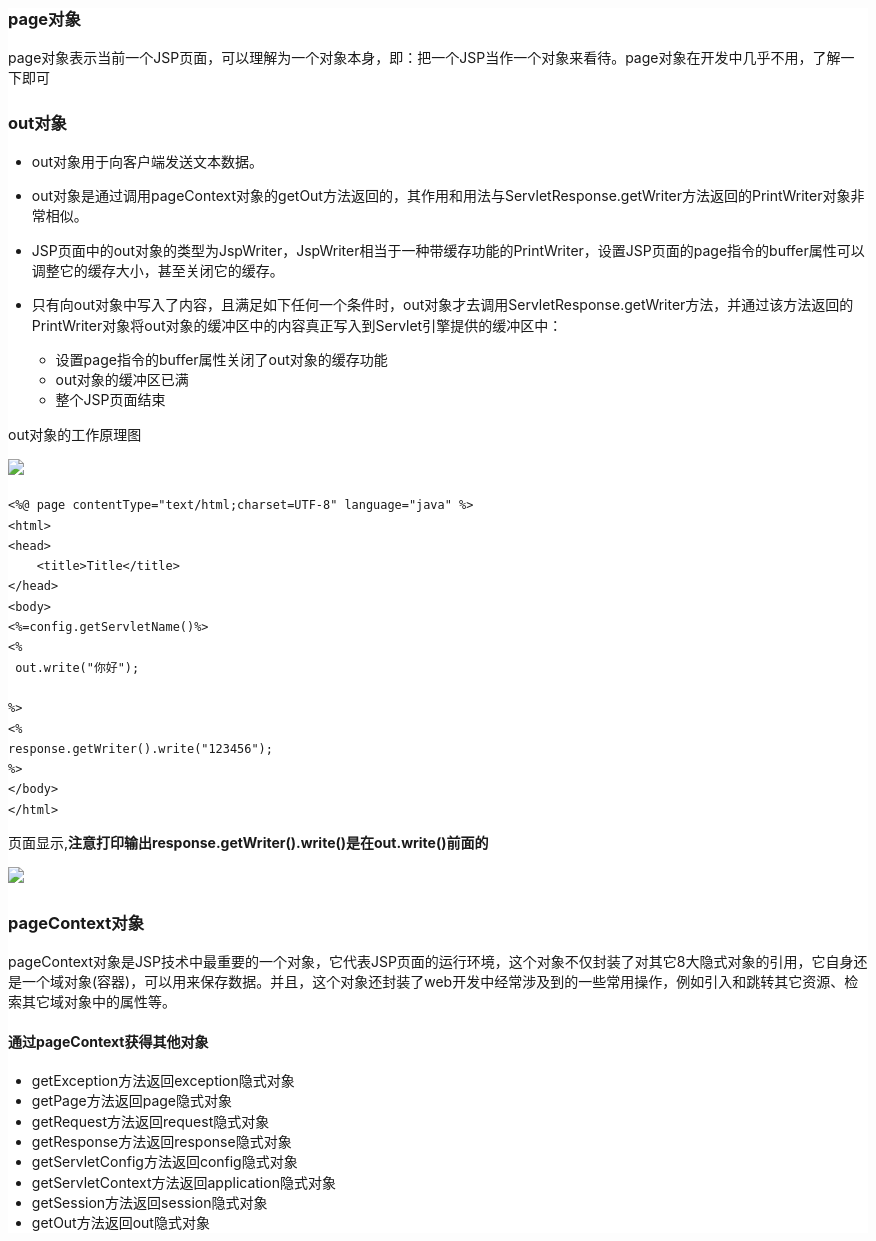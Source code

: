 

### page对象 ###

page对象表示当前一个JSP页面，可以理解为一个对象本身，即：把一个JSP当作一个对象来看待。page对象在开发中几乎不用，了解一下即可

### out对象 ###

- out对象用于向客户端发送文本数据。
- out对象是通过调用pageContext对象的getOut方法返回的，其作用和用法与ServletResponse.getWriter方法返回的PrintWriter对象非常相似。
- JSP页面中的out对象的类型为JspWriter，JspWriter相当于一种带缓存功能的PrintWriter，设置JSP页面的page指令的buffer属性可以调整它的缓存大小，甚至关闭它的缓存。
- 只有向out对象中写入了内容，且满足如下任何一个条件时，out对象才去调用ServletResponse.getWriter方法，并通过该方法返回的PrintWriter对象将out对象的缓冲区中的内容真正写入到Servlet引擎提供的缓冲区中：

	- 设置page指令的buffer属性关闭了out对象的缓存功能
	- out对象的缓冲区已满
	- 整个JSP页面结束


out对象的工作原理图

![](http://120.77.237.175:9080/photos/javaweb/08.png)

	<%@ page contentType="text/html;charset=UTF-8" language="java" %>
	<html>
	<head>
	    <title>Title</title>
	</head>
	<body>
	<%=config.getServletName()%>
	<%
	 out.write("你好");
	 
	%>
	<%
	response.getWriter().write("123456");
	%>
	</body>
	</html>

页面显示,**注意打印输出response.getWriter().write()是在out.write()前面的**

![](http://120.77.237.175:9080/photos/javaweb/09.png)
	

### pageContext对象 ###

pageContext对象是JSP技术中最重要的一个对象，它代表JSP页面的运行环境，这个对象不仅封装了对其它8大隐式对象的引用，它自身还是一个域对象(容器)，可以用来保存数据。并且，这个对象还封装了web开发中经常涉及到的一些常用操作，例如引入和跳转其它资源、检索其它域对象中的属性等。

#### 通过pageContext获得其他对象 ####

- getException方法返回exception隐式对象
- getPage方法返回page隐式对象
- getRequest方法返回request隐式对象
- getResponse方法返回response隐式对象
- getServletConfig方法返回config隐式对象
- getServletContext方法返回application隐式对象
- getSession方法返回session隐式对象
- getOut方法返回out隐式对象
